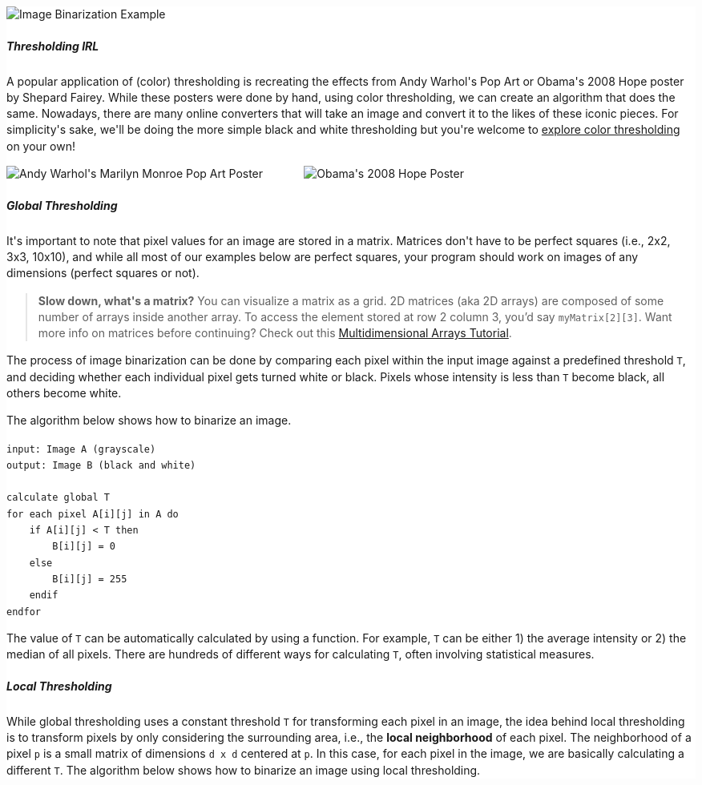 ![Image Binarization Example](/sp21-archive/dds/dd1/binarization.jpg)

##### Thresholding IRL
A popular application of (color) thresholding is recreating the effects from Andy Warhol's Pop Art or Obama's 2008 Hope poster by Shepard Fairey. While these posters were done by hand, using color thresholding, we can create an algorithm that does the same. Nowadays, there are many online converters that will take an image and convert it to the likes of these iconic pieces. For simplicity's sake, we'll be doing the more simple black and white thresholding but you're welcome to [explore color thresholding](https://www.ecosia.org/search?q=color+thresholding) on your own!

![Andy Warhol's Marilyn Monroe Pop Art Poster](/sp21-archive/dds/dd1/warhol.jpg) 
&nbsp; &nbsp; &nbsp; &nbsp; &nbsp; &nbsp; 
![Obama's 2008 Hope Poster](/sp21-archive/dds/dd1/obama-hope.jpeg) 

##### Global Thresholding
It's important to note that pixel values for an image are stored in a matrix. Matrices don't have to be perfect squares (i.e., 2x2, 3x3, 10x10), and while all most of our examples below are perfect squares, your program should work on images of any dimensions (perfect squares or not).

> **Slow down, what's a matrix?** You can visualize a matrix as a grid. 2D matrices (aka 2D arrays) are composed of some number of arrays inside another array. To access the element stored at row 2 column 3, you’d say `myMatrix[2][3]`. Want more info on matrices before continuing? Check out this [Multidimensional Arrays Tutorial](https://www.learncpp.com/cpp-tutorial/multidimensional-arrays/).

The process of image binarization can be done by comparing each pixel within the input image against a predefined threshold `T`, and deciding whether each individual pixel gets turned white or black.  Pixels whose intensity is less than `T` become black, all others become white.  

The algorithm below shows how to binarize an image.

```text
input: Image A (grayscale)
output: Image B (black and white)

calculate global T
for each pixel A[i][j] in A do
    if A[i][j] < T then
        B[i][j] = 0
    else
        B[i][j] = 255
    endif
endfor
```

The value of `T` can be automatically calculated by using a function.  For example, `T` can be either 1) the average intensity or 2) the median of all pixels.  There are hundreds of different ways for calculating `T`, often involving statistical measures.  

##### Local Thresholding

While global thresholding uses a constant threshold `T` for transforming each pixel in an image, the idea behind local thresholding is to transform pixels by only considering the surrounding area, i.e., the **local neighborhood** of each pixel.  The neighborhood of a pixel `p` is a small matrix of dimensions `d x d` centered at `p`.  In this case, for each pixel in the image, we are basically calculating a different `T`.  The algorithm below shows how to binarize an image using local thresholding.
